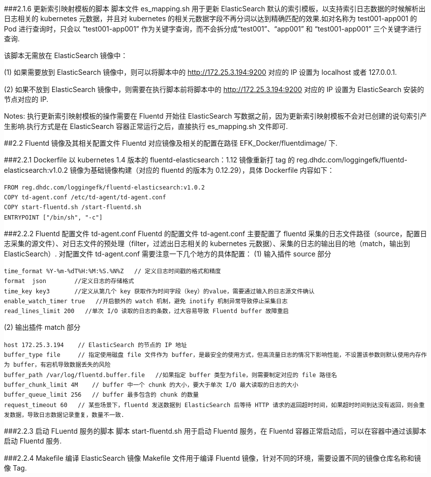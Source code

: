 
###2.1.6 更新索引映射模板的脚本
脚本文件 es_mapping.sh 用于更新 ElasticSearch 默认的索引模板，以支持索引日志数据的时候解析出日志相关的 kubernetes 元数据，并且对 kubernetes 的相关元数据字段不再分词以达到精确匹配的效果.如对名称为 test001-app001 的 Pod 进行查询时，只会以 “test001-app001” 作为关键字查询，而不会拆分成“test001”、“app001” 和 “test001-app001” 三个关键字进行查询.

该脚本无需放在 ElasticSearch 镜像中：

(1) 如果需要放到 ElasticSearch 镜像中，则可以将脚本中的 http://172.25.3.194:9200 对应的 IP 设置为 localhost 或者 127.0.0.1.

(2) 如果不放到 ElasticSearch 镜像中，则需要在执行脚本前将脚本中的 http://172.25.3.194:9200 对应的 IP 设置为 ElasticSearch 安装的节点对应的 IP.

Notes: 执行更新索引映射模板的操作需要在 Fluentd 开始往 ElasticSearch 写数据之前，因为更新索引映射模板不会对已创建的说句索引产生影响.执行方式是在 ElasticSearch 容器正常运行之后，直接执行 es_mapping.sh 文件即可.


##2.2 Fluentd 镜像及其相关配置文件
Fluentd 对应镜像及相关的配置在路径 EFK_Docker/fluentdimage/ 下.


###2.2.1 Dockerfile
以 kubernetes 1.4 版本的 fluentd-elasticsearch：1.12 镜像重新打 tag 的 reg.dhdc.com/loggingefk/fluentd-elasticsearch:v1.0.2 镜像为基础镜像构建（对应的 fluentd 的版本为 0.12.29），具体 Dockerfile 内容如下：

    FROM reg.dhdc.com/loggingefk/fluentd-elasticsearch:v1.0.2
    COPY td-agent.conf /etc/td-agent/td-agent.conf
    COPY start-fluentd.sh /start-fluentd.sh
    ENTRYPOINT ["/bin/sh", "-c"]


###2.2.2 Fluentd 配置文件 td-agent.conf 
Fluentd 的配置文件 td-agent.conf 主要配置了 fluentd 采集的日志文件路径（source，配置日志采集的源文件）、对日志文件的预处理（filter，过滤出日志相关的 kubernetes 元数据）、采集的日志的输出目的地（match，输出到 ElasticSearch）.
对配置文件 td-agent.conf 需要注意一下几个地方的具体配置：
(1) 输入插件 source 部分

    time_format %Y-%m-%dT%H:%M:%S.%N%Z   // 定义日志时间戳的格式和精度  
    format  json        //定义日志的存储格式
    time_key key3       //定义从第几个 key 获取作为时间字段（key）的value，需要通过输入的日志源文件确认
    enable_watch_timer true   //开启额外的 watch 机制，避免 inotify 机制异常导致停止采集日志
    read_lines_limit 200   //单次 I/O 读取的日志的条数，过大容易导致 Fluentd buffer 故障重启

(2) 输出插件 match 部分

    host 172.25.3.194    // ElasticSearch 的节点的 IP 地址
    buffer_type file     // 指定使用磁盘 file 文件作为 buffer，是最安全的使用方式，但高流量日志的情况下影响性能，不设置该参数则默认使用内存作为 buffer，有宕机导致数据丢失的风险
    buffer_path /var/log/fluentd.buffer.file   //如果指定 buffer 类型为file，则需要制定对应的 file 路径名
    buffer_chunk_limit 4M    // buffer 中一个 chunk 的大小，要大于单次 I/O 最大读取的日志的大小
    buffer_queue_limit 256   // buffer 最多包含的 chunk 的数量
    request_timeout 60   // 某些场景下，fluentd 发送数据到 ElasticSearch 后等待 HTTP 请求的返回超时时间，如果超时时间到达没有返回，则会重发数据，导致日志数据记录重复，数量不一致.


###2.2.3 启动 FLuentd 服务的脚本
脚本 start-fluentd.sh 用于启动 Fluentd 服务，在 Fluentd 容器正常启动后，可以在容器中通过该脚本启动 Fluentd 服务.


###2.2.4 Makefile 编译 ElasticSearch 镜像
Makefile 文件用于编译 Fluentd 镜像，针对不同的环境，需要设置不同的镜像仓库名称和镜像 Tag.
